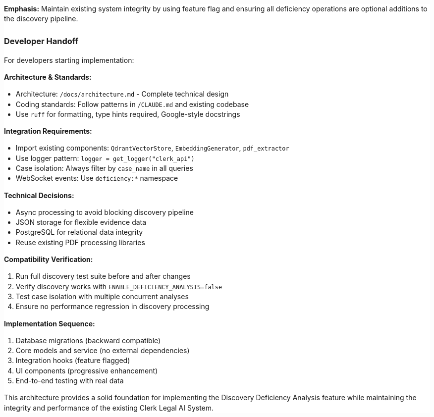 **Emphasis:** Maintain existing system integrity by using feature flag and ensuring all deficiency operations are optional additions to the discovery pipeline.

### Developer Handoff

For developers starting implementation:

**Architecture & Standards:**
- Architecture: `/docs/architecture.md` - Complete technical design
- Coding standards: Follow patterns in `/CLAUDE.md` and existing codebase
- Use `ruff` for formatting, type hints required, Google-style docstrings

**Integration Requirements:**
- Import existing components: `QdrantVectorStore`, `EmbeddingGenerator`, `pdf_extractor`
- Use logger pattern: `logger = get_logger("clerk_api")`
- Case isolation: Always filter by `case_name` in all queries
- WebSocket events: Use `deficiency:*` namespace

**Technical Decisions:**
- Async processing to avoid blocking discovery pipeline
- JSON storage for flexible evidence data
- PostgreSQL for relational data integrity
- Reuse existing PDF processing libraries

**Compatibility Verification:**
1. Run full discovery test suite before and after changes
2. Verify discovery works with `ENABLE_DEFICIENCY_ANALYSIS=false`
3. Test case isolation with multiple concurrent analyses
4. Ensure no performance regression in discovery processing

**Implementation Sequence:**
1. Database migrations (backward compatible)
2. Core models and service (no external dependencies)
3. Integration hooks (feature flagged)
4. UI components (progressive enhancement)
5. End-to-end testing with real data

This architecture provides a solid foundation for implementing the Discovery Deficiency Analysis feature while maintaining the integrity and performance of the existing Clerk Legal AI System.
